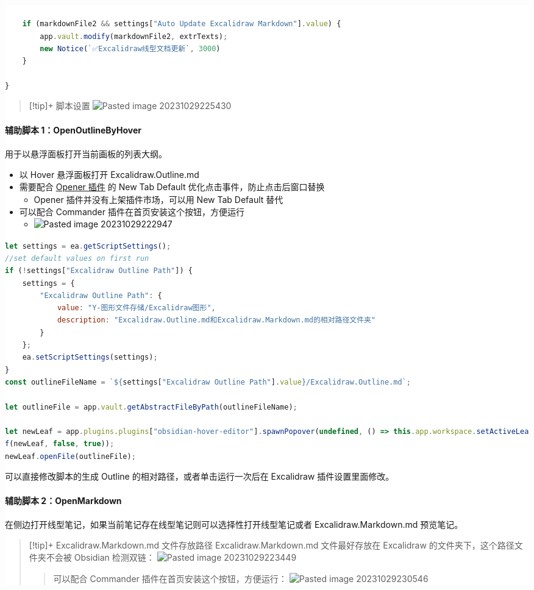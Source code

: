 ```js

    if (markdownFile2 && settings["Auto Update Excalidraw Markdown"].value) {
        app.vault.modify(markdownFile2, extrTexts);
        new Notice(`✅Excalidraw线型文档更新`, 3000)
    }

}

```

> [!tip]+ 脚本设置
> ![Pasted image 20231029225430](https://cdn.pkmer.cn/images/Pasted%20image%2020231029225430.png!pkmer)

#### 辅助脚本 1：OpenOutlineByHover

用于以悬浮面板打开当前画板的列表大纲。

- 以 Hover 悬浮面板打开 Excalidraw.Outline.md
- 需要配合 [Opener 插件](https://github.com/aidan-gibson/obsidian-opener) 的 New Tab Default 优化点击事件，防止点击后窗口替换
	- Opener 插件并没有上架插件市场，可以用 New Tab Default 替代
- 可以配合 Commander 插件在首页安装这个按钮，方便运行
	- ![Pasted image 20231029222947](https://cdn.pkmer.cn/images/Pasted%20image%2020231029222947.png!pkmer)

```js
let settings = ea.getScriptSettings();
//set default values on first run
if (!settings["Excalidraw Outline Path"]) {
    settings = {
        "Excalidraw Outline Path": {
            value: "Y-图形文件存储/Excalidraw图形",
            description: "Excalidraw.Outline.md和Excalidraw.Markdown.md的相对路径文件夹"
        }
    };
    ea.setScriptSettings(settings);
}
const outlineFileName = `${settings["Excalidraw Outline Path"].value}/Excalidraw.Outline.md`;

let outlineFile = app.vault.getAbstractFileByPath(outlineFileName);

let newLeaf = app.plugins.plugins["obsidian-hover-editor"].spawnPopover(undefined, () => this.app.workspace.setActiveLeaf(newLeaf, false, true));
newLeaf.openFile(outlineFile);
```

可以直接修改脚本的生成 Outline 的相对路径，或者单击运行一次后在 Excalidraw 插件设置里面修改。

#### 辅助脚本 2：OpenMarkdown

在侧边打开线型笔记，如果当前笔记存在线型笔记则可以选择性打开线型笔记或者 Excalidraw.Markdown.md 预览笔记。

> [!tip]+ Excalidraw.Markdown.md 文件存放路径
> Excalidraw.Markdown.md 文件最好存放在 Excalidraw 的文件夹下，这个路径文件夹不会被 Obsidian 检测双链：
> ![Pasted image 20231029223449](https://cdn.pkmer.cn/images/Pasted%20image%2020231029223449.png!pkmer)
>
> > 可以配合 Commander 插件在首页安装这个按钮，方便运行：
> > ![Pasted image 20231029230546](https://cdn.pkmer.cn/images/Pasted%20image%2020231029230546.png!pkmer)
